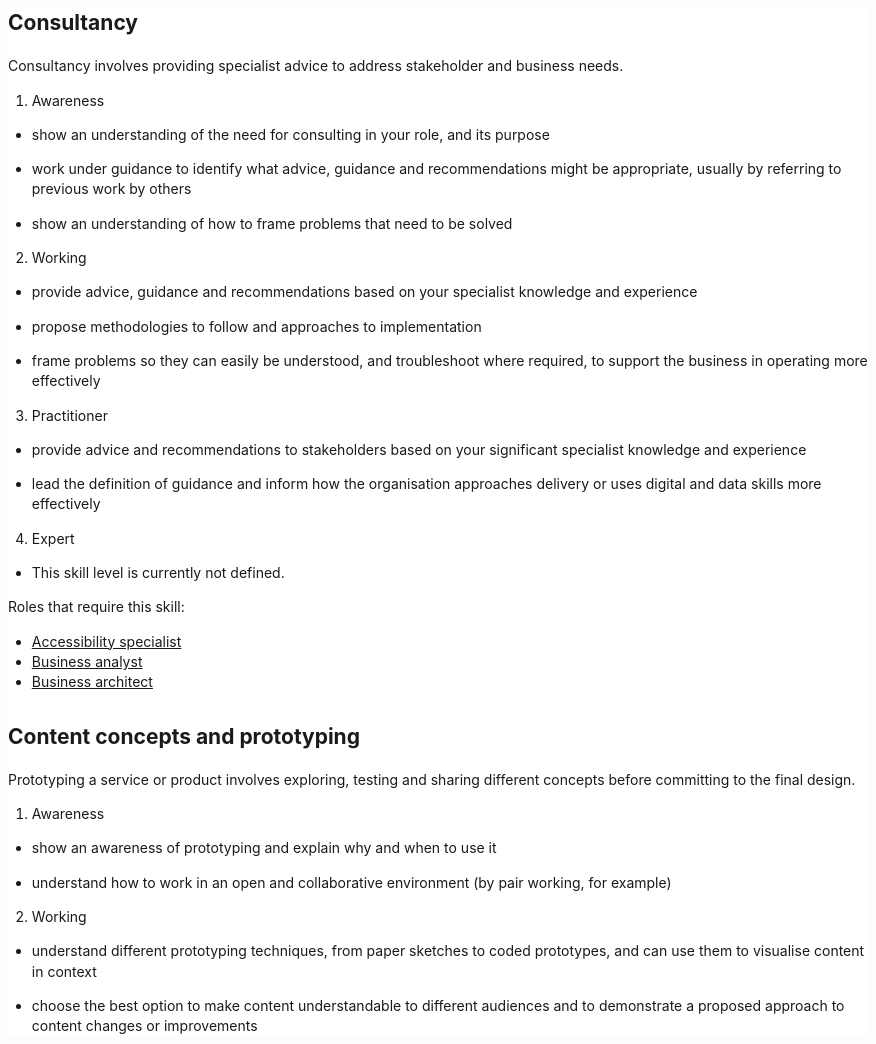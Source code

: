 
## Consultancy

Consultancy involves providing specialist advice to address stakeholder and business needs.

1. Awareness

  - show an understanding of the need for consulting in your role, and its purpose

  - work under guidance to identify what advice, guidance and recommendations might be appropriate, usually by referring to previous work by others

  - show an understanding of how to frame problems that need to be solved

2. Working

  - provide advice, guidance and recommendations based on your specialist knowledge and experience

  - propose methodologies to follow and approaches to implementation

  - frame problems so they can easily be understood, and troubleshoot where required, to support the business in operating more effectively

3. Practitioner

  - provide advice and recommendations to stakeholders based on your significant specialist knowledge and experience

  - lead the definition of guidance and inform how the organisation approaches delivery or uses digital and data skills more effectively

4. Expert

  - This skill level is currently not defined.

Roles that require this skill:

- [Accessibility specialist](/role/accessibility-specialist)
- [Business analyst](/role/business-analyst)
- [Business architect](/role/business-architect)


## Content concepts and prototyping

Prototyping a service or product involves exploring, testing and sharing different concepts before committing to the final design.

1. Awareness

  - show an awareness of prototyping and explain why and when to use it

  - understand how to work in an open and collaborative environment (by pair working, for example)

2. Working

  - understand different prototyping techniques, from paper sketches to coded prototypes, and can use them to visualise content in context

  - choose the best option to make content understandable to different audiences and to demonstrate a proposed approach to content changes or improvements
